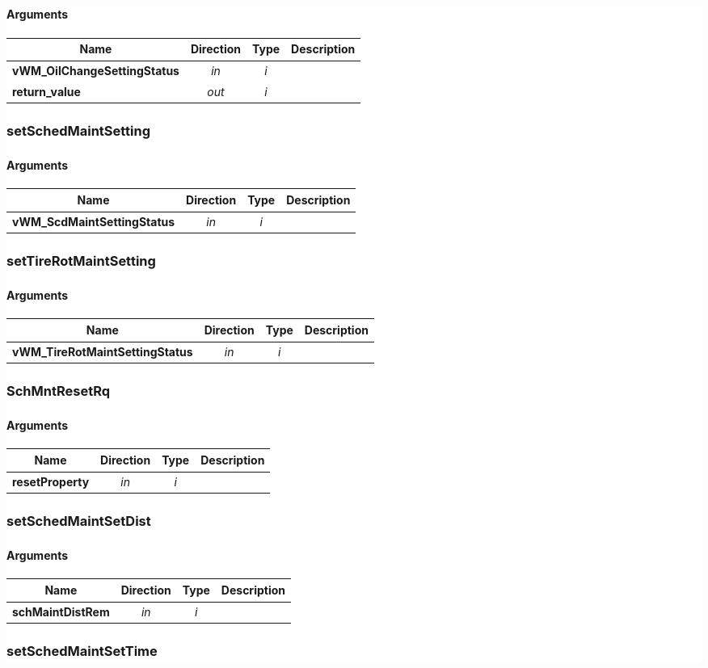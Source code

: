 #### Arguments

| Name | Direction | Type | Description |
| --- | :---: | :---: | --- |
| **vWM\_OilChangeSettingStatus** | *in* | *i* |  |
| **return\_value** | *out* | *i* |  |


### setSchedMaintSetting



#### Arguments

| Name | Direction | Type | Description |
| --- | :---: | :---: | --- |
| **vWM\_ScdMaintSettingStatus** | *in* | *i* |  |


### setTireRotMaintSetting



#### Arguments

| Name | Direction | Type | Description |
| --- | :---: | :---: | --- |
| **vWM\_TireRotMaintSettingStatus** | *in* | *i* |  |


### SchMntResetRq



#### Arguments

| Name | Direction | Type | Description |
| --- | :---: | :---: | --- |
| **resetProperty** | *in* | *i* |  |


### setSchedMaintSetDist



#### Arguments

| Name | Direction | Type | Description |
| --- | :---: | :---: | --- |
| **schMaintDistRem** | *in* | *i* |  |


### setSchedMaintSetTime
